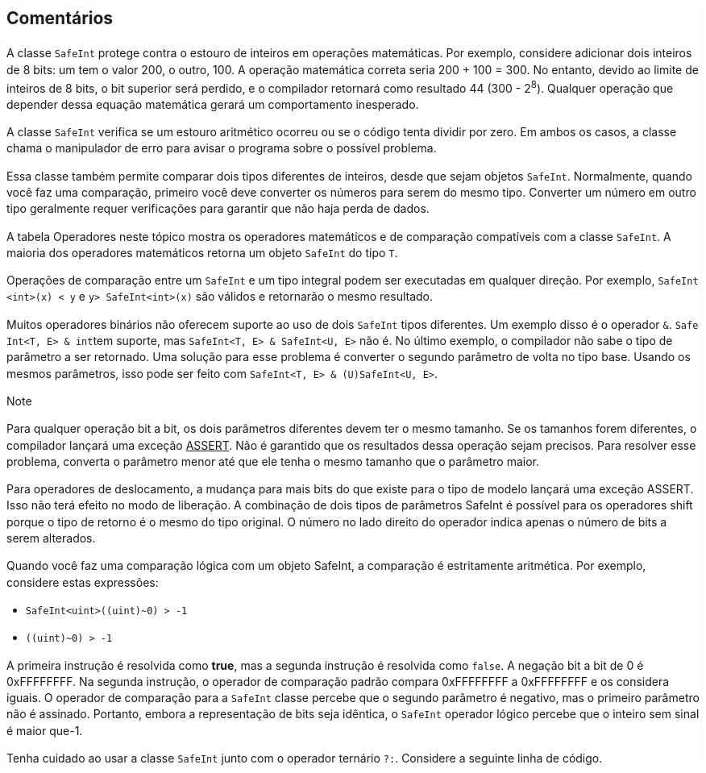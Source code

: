 ## <a name="remarks"></a>Comentários

A classe `SafeInt` protege contra o estouro de inteiros em operações matemáticas. Por exemplo, considere adicionar dois inteiros de 8 bits: um tem o valor 200, o outro, 100. A operação matemática correta seria 200 + 100 = 300. No entanto, devido ao limite de inteiros de 8 bits, o bit superior será perdido, e o compilador retornará como resultado 44 (300 - 2<sup>8</sup>). Qualquer operação que depender dessa equação matemática gerará um comportamento inesperado.

A classe `SafeInt` verifica se um estouro aritmético ocorreu ou se o código tenta dividir por zero. Em ambos os casos, a classe chama o manipulador de erro para avisar o programa sobre o possível problema.

Essa classe também permite comparar dois tipos diferentes de inteiros, desde que sejam objetos `SafeInt`. Normalmente, quando você faz uma comparação, primeiro você deve converter os números para serem do mesmo tipo. Converter um número em outro tipo geralmente requer verificações para garantir que não haja perda de dados.

A tabela Operadores neste tópico mostra os operadores matemáticos e de comparação compatíveis com a classe `SafeInt`. A maioria dos operadores matemáticos retorna um objeto `SafeInt` do tipo `T`.

Operações de comparação entre um `SafeInt` e um tipo integral podem ser executadas em qualquer direção. Por exemplo, `SafeInt<int>(x) < y` e `y> SafeInt<int>(x)` são válidos e retornarão o mesmo resultado.

Muitos operadores binários não oferecem suporte ao uso de dois `SafeInt` tipos diferentes. Um exemplo disso é o operador `&`. `SafeInt<T, E> & int`tem suporte, mas `SafeInt<T, E> & SafeInt<U, E>` não é. No último exemplo, o compilador não sabe o tipo de parâmetro a ser retornado. Uma solução para esse problema é converter o segundo parâmetro de volta no tipo base. Usando os mesmos parâmetros, isso pode ser feito com `SafeInt<T, E> & (U)SafeInt<U, E>`.

> [!NOTE]
> Para qualquer operação bit a bit, os dois parâmetros diferentes devem ter o mesmo tamanho. Se os tamanhos forem diferentes, o compilador lançará uma exceção [ASSERT](../mfc/reference/diagnostic-services.md#assert). Não é garantido que os resultados dessa operação sejam precisos. Para resolver esse problema, converta o parâmetro menor até que ele tenha o mesmo tamanho que o parâmetro maior.

Para operadores de deslocamento, a mudança para mais bits do que existe para o tipo de modelo lançará uma exceção ASSERT. Isso não terá efeito no modo de liberação. A combinação de dois tipos de parâmetros SafeInt é possível para os operadores shift porque o tipo de retorno é o mesmo do tipo original. O número no lado direito do operador indica apenas o número de bits a serem alterados.

Quando você faz uma comparação lógica com um objeto SafeInt, a comparação é estritamente aritmética. Por exemplo, considere estas expressões:

- `SafeInt<uint>((uint)~0) > -1`

- `((uint)~0) > -1`

A primeira instrução é resolvida como **true**, mas a segunda instrução é resolvida como `false`. A negação bit a bit de 0 é 0xFFFFFFFF. Na segunda instrução, o operador de comparação padrão compara 0xFFFFFFFF a 0xFFFFFFFF e os considera iguais. O operador de comparação para a `SafeInt` classe percebe que o segundo parâmetro é negativo, mas o primeiro parâmetro não é assinado. Portanto, embora a representação de bits seja idêntica, o `SafeInt` operador lógico percebe que o inteiro sem sinal é maior que-1.

Tenha cuidado ao usar a classe `SafeInt` junto com o operador ternário `?:`. Considere a seguinte linha de código.
